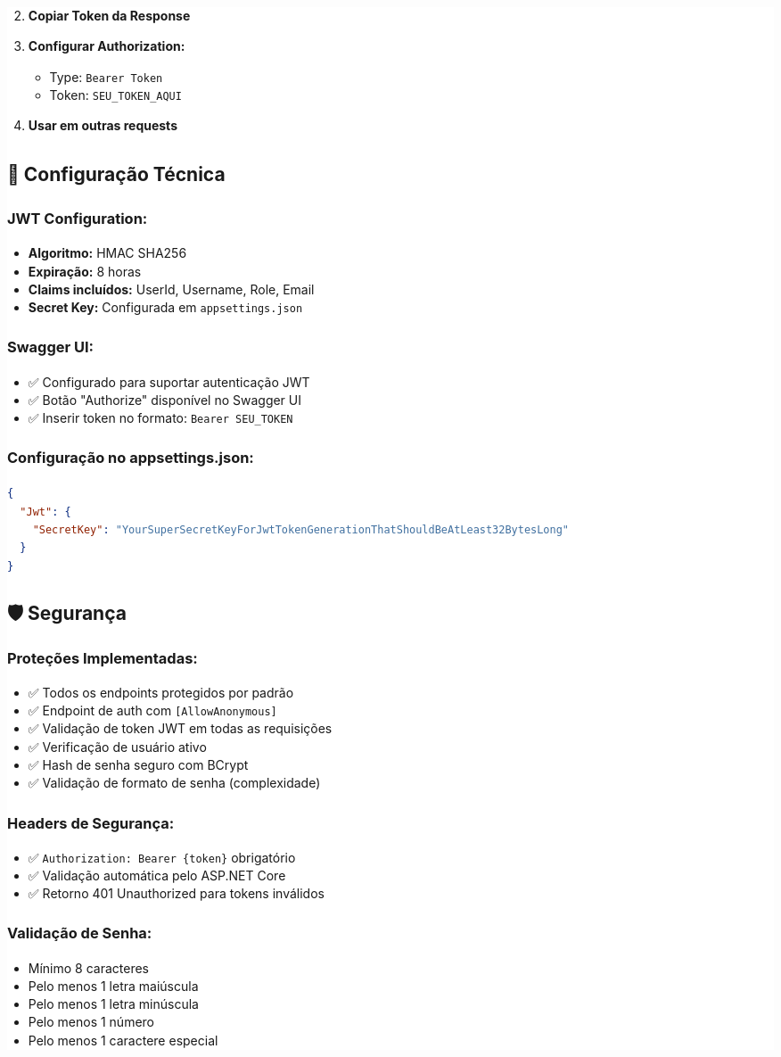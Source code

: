 2. **Copiar Token da Response**

3. **Configurar Authorization:**
   - Type: `Bearer Token`
   - Token: `SEU_TOKEN_AQUI`

4. **Usar em outras requests**

## 🔧 Configuração Técnica

### **JWT Configuration:**
- **Algoritmo:** HMAC SHA256
- **Expiração:** 8 horas
- **Claims incluídos:** UserId, Username, Role, Email
- **Secret Key:** Configurada em `appsettings.json`

### **Swagger UI:**
- ✅ Configurado para suportar autenticação JWT
- ✅ Botão "Authorize" disponível no Swagger UI
- ✅ Inserir token no formato: `Bearer SEU_TOKEN`

### **Configuração no appsettings.json:**
```json
{
  "Jwt": {
    "SecretKey": "YourSuperSecretKeyForJwtTokenGenerationThatShouldBeAtLeast32BytesLong"
  }
}
```

## 🛡️ Segurança

### **Proteções Implementadas:**
- ✅ Todos os endpoints protegidos por padrão
- ✅ Endpoint de auth com `[AllowAnonymous]`
- ✅ Validação de token JWT em todas as requisições
- ✅ Verificação de usuário ativo
- ✅ Hash de senha seguro com BCrypt
- ✅ Validação de formato de senha (complexidade)

### **Headers de Segurança:**
- ✅ `Authorization: Bearer {token}` obrigatório
- ✅ Validação automática pelo ASP.NET Core
- ✅ Retorno 401 Unauthorized para tokens inválidos

### **Validação de Senha:**
- Mínimo 8 caracteres
- Pelo menos 1 letra maiúscula
- Pelo menos 1 letra minúscula
- Pelo menos 1 número
- Pelo menos 1 caractere especial
